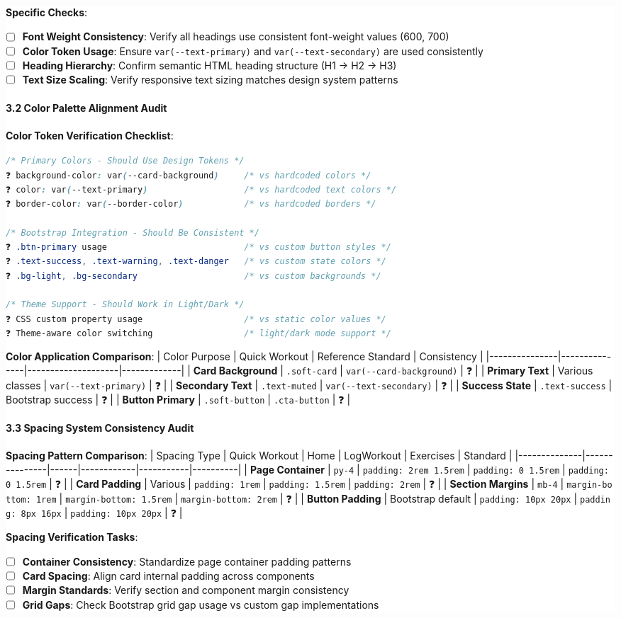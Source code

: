**Specific Checks**:
- [ ] **Font Weight Consistency**: Verify all headings use consistent font-weight values (600, 700)
- [ ] **Color Token Usage**: Ensure `var(--text-primary)` and `var(--text-secondary)` are used consistently
- [ ] **Heading Hierarchy**: Confirm semantic HTML heading structure (H1 → H2 → H3)
- [ ] **Text Size Scaling**: Verify responsive text sizing matches design system patterns

#### 3.2 Color Palette Alignment Audit

**Color Token Verification Checklist**:
```css
/* Primary Colors - Should Use Design Tokens */
❓ background-color: var(--card-background)     /* vs hardcoded colors */
❓ color: var(--text-primary)                   /* vs hardcoded text colors */
❓ border-color: var(--border-color)            /* vs hardcoded borders */

/* Bootstrap Integration - Should Be Consistent */
❓ .btn-primary usage                           /* vs custom button styles */
❓ .text-success, .text-warning, .text-danger   /* vs custom state colors */
❓ .bg-light, .bg-secondary                     /* vs custom backgrounds */

/* Theme Support - Should Work in Light/Dark */
❓ CSS custom property usage                    /* vs static color values */
❓ Theme-aware color switching                  /* light/dark mode support */
```

**Color Application Comparison**:
| Color Purpose | Quick Workout | Reference Standard | Consistency |
|---------------|---------------|--------------------|-------------|
| **Card Background** | `.soft-card` | `var(--card-background)` | ❓ |
| **Primary Text** | Various classes | `var(--text-primary)` | ❓ |
| **Secondary Text** | `.text-muted` | `var(--text-secondary)` | ❓ |
| **Success State** | `.text-success` | Bootstrap success | ❓ |
| **Button Primary** | `.soft-button` | `.cta-button` | ❓ |

#### 3.3 Spacing System Consistency Audit

**Spacing Pattern Comparison**:
| Spacing Type | Quick Workout | Home | LogWorkout | Exercises | Standard |
|--------------|---------------|------|------------|-----------|----------|
| **Page Container** | `py-4` | `padding: 2rem 1.5rem` | `padding: 0 1.5rem` | `padding: 0 1.5rem` | ❓ |
| **Card Padding** | Various | `padding: 1rem` | `padding: 1.5rem` | `padding: 2rem` | ❓ |
| **Section Margins** | `mb-4` | `margin-bottom: 1rem` | `margin-bottom: 1.5rem` | `margin-bottom: 2rem` | ❓ |
| **Button Padding** | Bootstrap default | `padding: 10px 20px` | `padding: 8px 16px` | `padding: 10px 20px` | ❓ |

**Spacing Verification Tasks**:
- [ ] **Container Consistency**: Standardize page container padding patterns
- [ ] **Card Spacing**: Align card internal padding across components
- [ ] **Margin Standards**: Verify section and component margin consistency
- [ ] **Grid Gaps**: Check Bootstrap grid gap usage vs custom gap implementations

